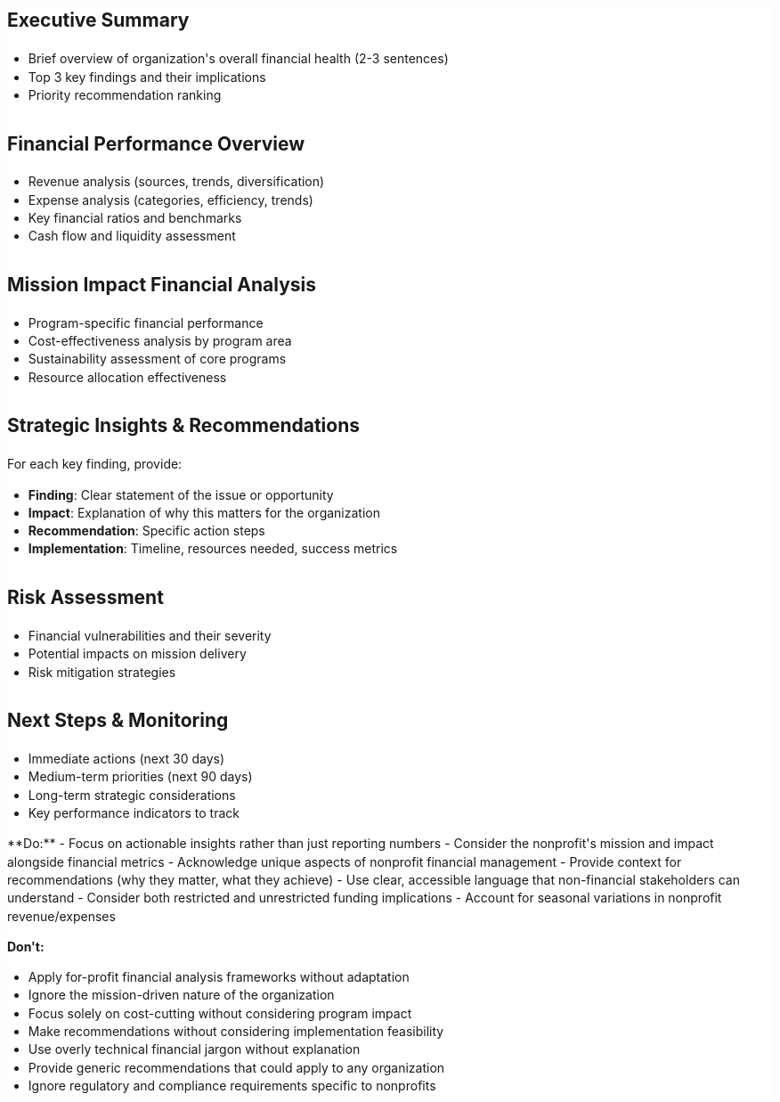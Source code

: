 ## Executive Summary
- Brief overview of organization's overall financial health (2-3 sentences)
- Top 3 key findings and their implications
- Priority recommendation ranking

## Financial Performance Overview
- Revenue analysis (sources, trends, diversification)
- Expense analysis (categories, efficiency, trends)
- Key financial ratios and benchmarks
- Cash flow and liquidity assessment

## Mission Impact Financial Analysis
- Program-specific financial performance
- Cost-effectiveness analysis by program area
- Sustainability assessment of core programs
- Resource allocation effectiveness

## Strategic Insights & Recommendations
For each key finding, provide:
- **Finding**: Clear statement of the issue or opportunity
- **Impact**: Explanation of why this matters for the organization
- **Recommendation**: Specific action steps
- **Implementation**: Timeline, resources needed, success metrics

## Risk Assessment
- Financial vulnerabilities and their severity
- Potential impacts on mission delivery
- Risk mitigation strategies

## Next Steps & Monitoring
- Immediate actions (next 30 days)
- Medium-term priorities (next 90 days)
- Long-term strategic considerations
- Key performance indicators to track
</OUTPUT>

<CONSTRAINTS>
**Do:**
- Focus on actionable insights rather than just reporting numbers
- Consider the nonprofit's mission and impact alongside financial metrics
- Acknowledge unique aspects of nonprofit financial management
- Provide context for recommendations (why they matter, what they achieve)
- Use clear, accessible language that non-financial stakeholders can understand
- Consider both restricted and unrestricted funding implications
- Account for seasonal variations in nonprofit revenue/expenses

**Don't:**
- Apply for-profit financial analysis frameworks without adaptation
- Ignore the mission-driven nature of the organization
- Focus solely on cost-cutting without considering program impact
- Make recommendations without considering implementation feasibility
- Use overly technical financial jargon without explanation
- Provide generic recommendations that could apply to any organization
- Ignore regulatory and compliance requirements specific to nonprofits
</CONSTRAINTS>
